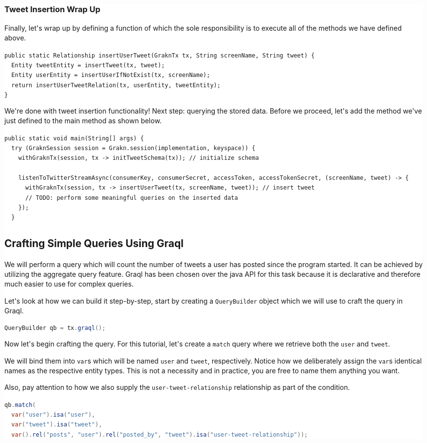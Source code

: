 ### Tweet Insertion Wrap Up

Finally, let's wrap up by defining a function of which the sole responsibility is to execute all of the methods we have defined above.

```java-test-ignore
public static Relationship insertUserTweet(GraknTx tx, String screenName, String tweet) {
  Entity tweetEntity = insertTweet(tx, tweet);
  Entity userEntity = insertUserIfNotExist(tx, screenName);
  return insertUserTweetRelation(tx, userEntity, tweetEntity);
}
```

We're done with tweet insertion functionality! Next step: querying the stored data. Before we proceed, let's add the method we've just defined to the main method as shown below.

```java-test-ignore
public static void main(String[] args) {
  try (GraknSession session = Grakn.session(implementation, keyspace)) {
    withGraknTx(session, tx -> initTweetSchema(tx)); // initialize schema

    listenToTwitterStreamAsync(consumerKey, consumerSecret, accessToken, accessTokenSecret, (screenName, tweet) -> {
      withGraknTx(session, tx -> insertUserTweet(tx, screenName, tweet)); // insert tweet
      // TODO: perform some meaningful queries on the inserted data
    });
  }

```

## Crafting Simple Queries Using Graql

We will perform a query which will count the number of tweets a user has posted since the program started. It can be achieved by utilizing the aggregate query feature. Graql has been chosen over the java API for this task because it is declarative and therefore much easier to use for complex queries.

Let's look at how we can build it step-by-step, start by creating a `QueryBuilder` object which we will use to craft the query in Graql.

```java
QueryBuilder qb = tx.graql();
```

Now let's begin crafting the query. For this tutorial, let's create a `match` query where we retrieve both the `user` and `tweet`.

We will bind them into `var`s which will be named `user` and `tweet`, respectively. Notice how we deliberately assign the `var`s  identical names as the respective entity types. This is not a necessity and in practice, you are free to name them anything you want.

Also, pay attention to how we also supply the `user-tweet-relationship` relationship as part of the condition.

```java
qb.match(
  var("user").isa("user"),
  var("tweet").isa("tweet"),
  var().rel("posts", "user").rel("posted_by", "tweet").isa("user-tweet-relationship"));
```
